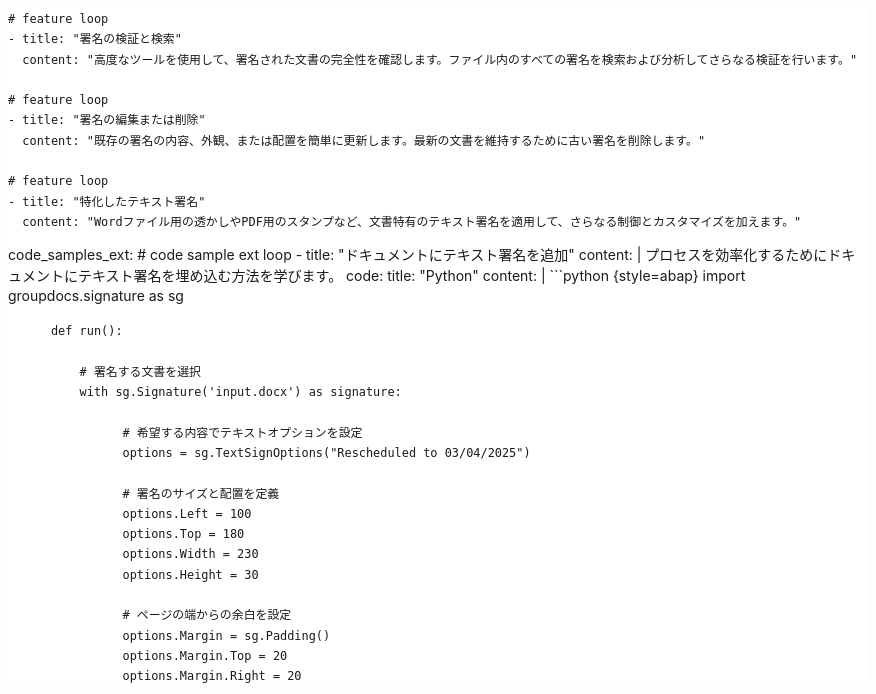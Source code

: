     # feature loop
    - title: "署名の検証と検索"
      content: "高度なツールを使用して、署名された文書の完全性を確認します。ファイル内のすべての署名を検索および分析してさらなる検証を行います。"

    # feature loop
    - title: "署名の編集または削除"
      content: "既存の署名の内容、外観、または配置を簡単に更新します。最新の文書を維持するために古い署名を削除します。"

    # feature loop
    - title: "特化したテキスト署名"
      content: "Wordファイル用の透かしやPDF用のスタンプなど、文書特有のテキスト署名を適用して、さらなる制御とカスタマイズを加えます。"
      
  code_samples_ext:
    # code sample ext loop
    - title: "ドキュメントにテキスト署名を追加"
      content: |
        プロセスを効率化するためにドキュメントにテキスト署名を埋め込む方法を学びます。
      code:
        title: "Python"
        content: |
          ```python {style=abap}
          import groupdocs.signature as sg

          def run():

              # 署名する文書を選択
              with sg.Signature('input.docx') as signature:

                    # 希望する内容でテキストオプションを設定
                    options = sg.TextSignOptions("Rescheduled to 03/04/2025")

                    # 署名のサイズと配置を定義
                    options.Left = 100
                    options.Top = 180
                    options.Width = 230
                    options.Height = 30

                    # ページの端からの余白を設定
                    options.Margin = sg.Padding()
                    options.Margin.Top = 20
                    options.Margin.Right = 20

